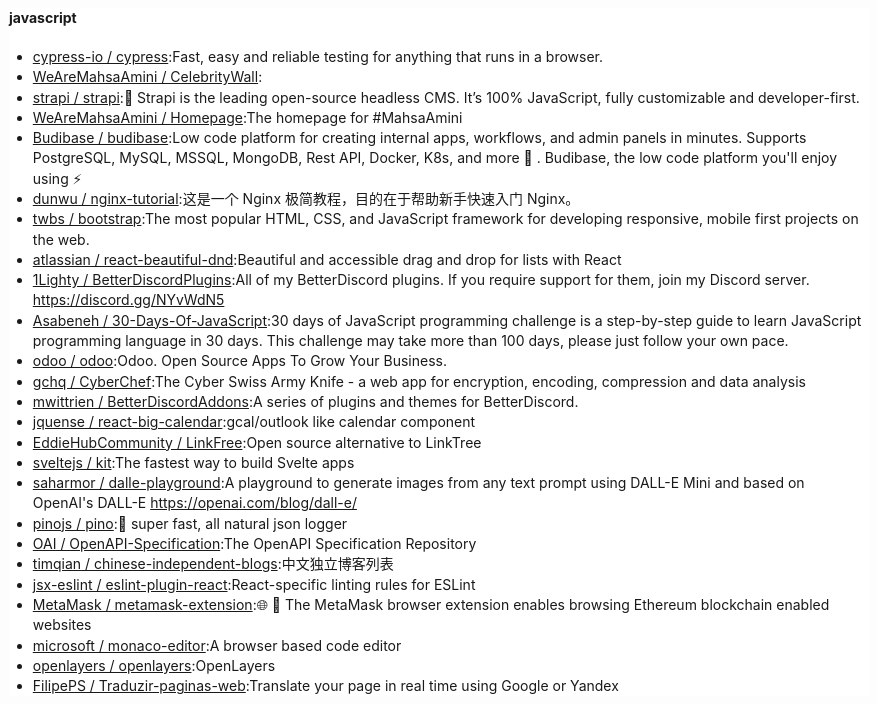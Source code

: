 
#### javascript
* [cypress-io / cypress](https://github.com/cypress-io/cypress):Fast, easy and reliable testing for anything that runs in a browser.
* [WeAreMahsaAmini / CelebrityWall](https://github.com/WeAreMahsaAmini/CelebrityWall):
* [strapi / strapi](https://github.com/strapi/strapi):🚀
Strapi is the leading open-source headless CMS. It’s 100% JavaScript, fully customizable and developer-first.
* [WeAreMahsaAmini / Homepage](https://github.com/WeAreMahsaAmini/Homepage):The homepage for #MahsaAmini
* [Budibase / budibase](https://github.com/Budibase/budibase):Low code platform for creating internal apps, workflows, and admin panels in minutes. Supports PostgreSQL, MySQL, MSSQL, MongoDB, Rest API, Docker, K8s, and more
🚀
. Budibase, the low code platform you'll enjoy using
⚡
* [dunwu / nginx-tutorial](https://github.com/dunwu/nginx-tutorial):这是一个 Nginx 极简教程，目的在于帮助新手快速入门 Nginx。
* [twbs / bootstrap](https://github.com/twbs/bootstrap):The most popular HTML, CSS, and JavaScript framework for developing responsive, mobile first projects on the web.
* [atlassian / react-beautiful-dnd](https://github.com/atlassian/react-beautiful-dnd):Beautiful and accessible drag and drop for lists with React
* [1Lighty / BetterDiscordPlugins](https://github.com/1Lighty/BetterDiscordPlugins):All of my BetterDiscord plugins. If you require support for them, join my Discord server. https://discord.gg/NYvWdN5
* [Asabeneh / 30-Days-Of-JavaScript](https://github.com/Asabeneh/30-Days-Of-JavaScript):30 days of JavaScript programming challenge is a step-by-step guide to learn JavaScript programming language in 30 days. This challenge may take more than 100 days, please just follow your own pace.
* [odoo / odoo](https://github.com/odoo/odoo):Odoo. Open Source Apps To Grow Your Business.
* [gchq / CyberChef](https://github.com/gchq/CyberChef):The Cyber Swiss Army Knife - a web app for encryption, encoding, compression and data analysis
* [mwittrien / BetterDiscordAddons](https://github.com/mwittrien/BetterDiscordAddons):A series of plugins and themes for BetterDiscord.
* [jquense / react-big-calendar](https://github.com/jquense/react-big-calendar):gcal/outlook like calendar component
* [EddieHubCommunity / LinkFree](https://github.com/EddieHubCommunity/LinkFree):Open source alternative to LinkTree
* [sveltejs / kit](https://github.com/sveltejs/kit):The fastest way to build Svelte apps
* [saharmor / dalle-playground](https://github.com/saharmor/dalle-playground):A playground to generate images from any text prompt using DALL-E Mini and based on OpenAI's DALL-E https://openai.com/blog/dall-e/
* [pinojs / pino](https://github.com/pinojs/pino):🌲
super fast, all natural json logger
* [OAI / OpenAPI-Specification](https://github.com/OAI/OpenAPI-Specification):The OpenAPI Specification Repository
* [timqian / chinese-independent-blogs](https://github.com/timqian/chinese-independent-blogs):中文独立博客列表
* [jsx-eslint / eslint-plugin-react](https://github.com/jsx-eslint/eslint-plugin-react):React-specific linting rules for ESLint
* [MetaMask / metamask-extension](https://github.com/MetaMask/metamask-extension):🌐
🔌
The MetaMask browser extension enables browsing Ethereum blockchain enabled websites
* [microsoft / monaco-editor](https://github.com/microsoft/monaco-editor):A browser based code editor
* [openlayers / openlayers](https://github.com/openlayers/openlayers):OpenLayers
* [FilipePS / Traduzir-paginas-web](https://github.com/FilipePS/Traduzir-paginas-web):Translate your page in real time using Google or Yandex
